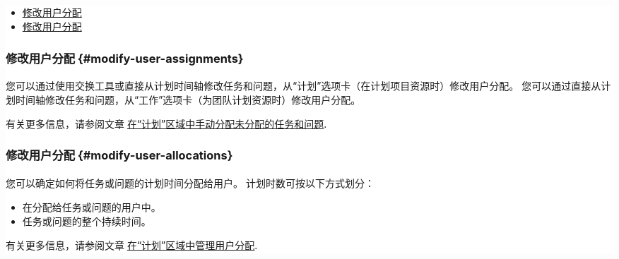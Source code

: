 * [修改用户分配](#modify-user-assignments)
* [修改用户分配](#modify-user-allocations)

### 修改用户分配 {#modify-user-assignments}

您可以通过使用交换工具或直接从计划时间轴修改任务和问题，从“计划”选项卡（在计划项目资源时）修改用户分配。 您可以通过直接从计划时间轴修改任务和问题，从“工作”选项卡（为团队计划资源时）修改用户分配。

有关更多信息，请参阅文章 [在“计划”区域中手动分配未分配的任务和问题](../../resource-mgmt/resource-scheduling/manually-assign-items-scheduling-areas.md).

### 修改用户分配 {#modify-user-allocations}

您可以确定如何将任务或问题的计划时间分配给用户。 计划时数可按以下方式划分：

* 在分配给任务或问题的用户中。
* 任务或问题的整个持续时间。

有关更多信息，请参阅文章 [在“计划”区域中管理用户分配](../../resource-mgmt/resource-scheduling/manage-allocations-scheduling-areas.md).
